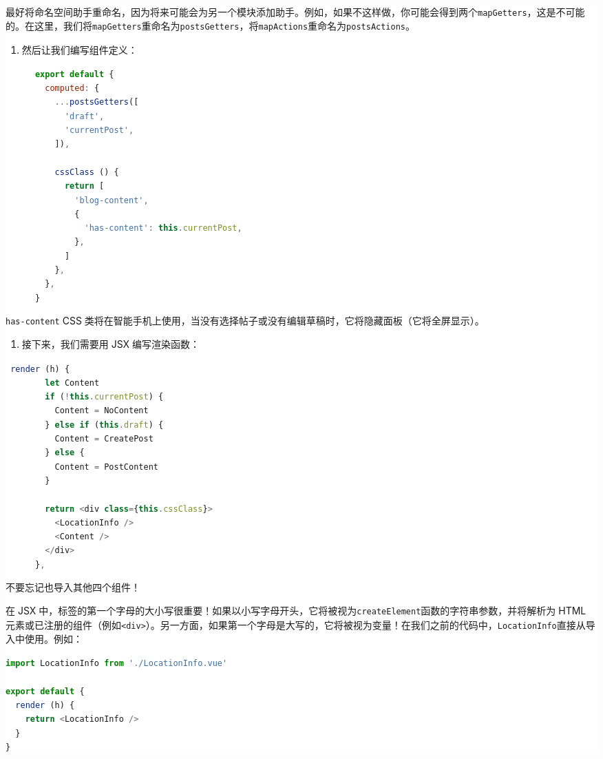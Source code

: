 最好将命名空间助手重命名，因为将来可能会为另一个模块添加助手。例如，如果不这样做，你可能会得到两个`mapGetters`，这是不可能的。在这里，我们将`mapGetters`重命名为`postsGetters`，将`mapActions`重命名为`postsActions`。

1.  然后让我们编写组件定义：

```js
      export default {
        computed: {
          ...postsGetters([
            'draft',
            'currentPost',
          ]),

          cssClass () {
            return [
              'blog-content',
              {
                'has-content': this.currentPost,
              },
            ]
          },
        },
      }
```

`has-content` CSS 类将在智能手机上使用，当没有选择帖子或没有编辑草稿时，它将隐藏面板（它将全屏显示）。

1.  接下来，我们需要用 JSX 编写渲染函数：

```js
 render (h) {
        let Content
        if (!this.currentPost) {
          Content = NoContent
        } else if (this.draft) {
          Content = CreatePost
        } else {
          Content = PostContent
        }

        return <div class={this.cssClass}>
          <LocationInfo />
          <Content />
        </div>
      },
```

不要忘记也导入其他四个组件！

在 JSX 中，标签的第一个字母的大小写很重要！如果以小写字母开头，它将被视为`createElement`函数的字符串参数，并将解析为 HTML 元素或已注册的组件（例如`<div>`）。另一方面，如果第一个字母是大写的，它将被视为变量！在我们之前的代码中，`LocationInfo`直接从导入中使用。例如：

```js
import LocationInfo from './LocationInfo.vue'

export default {
  render (h) {
    return <LocationInfo />
  }
}
```
